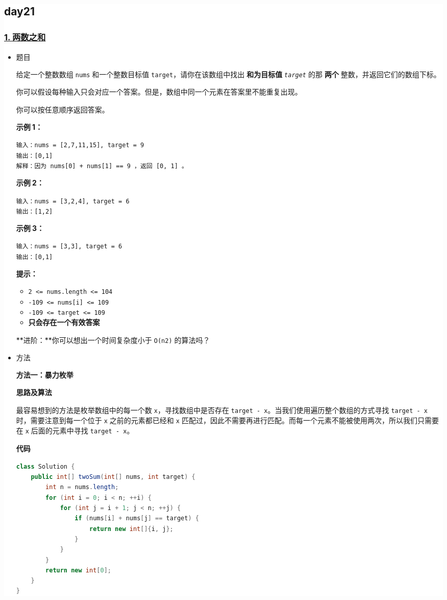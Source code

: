 ## day21

### [1. 两数之和](https://leetcode.cn/problems/two-sum/)

- 题目

  给定一个整数数组 `nums` 和一个整数目标值 `target`，请你在该数组中找出 **和为目标值** *`target`* 的那 **两个** 整数，并返回它们的数组下标。

  你可以假设每种输入只会对应一个答案。但是，数组中同一个元素在答案里不能重复出现。

  你可以按任意顺序返回答案。

   

  **示例 1：**

  ```
  输入：nums = [2,7,11,15], target = 9
  输出：[0,1]
  解释：因为 nums[0] + nums[1] == 9 ，返回 [0, 1] 。
  ```

  **示例 2：**

  ```
  输入：nums = [3,2,4], target = 6
  输出：[1,2]
  ```

  **示例 3：**

  ```
  输入：nums = [3,3], target = 6
  输出：[0,1]
  ```

   

  **提示：**

  - `2 <= nums.length <= 104`
  - `-109 <= nums[i] <= 109`
  - `-109 <= target <= 109`
  - **只会存在一个有效答案**

  **进阶：**你可以想出一个时间复杂度小于 `O(n2)` 的算法吗？

- 方法

  **方法一：暴力枚举**

  **思路及算法**

  最容易想到的方法是枚举数组中的每一个数 `x`，寻找数组中是否存在 `target - x`。当我们使用遍历整个数组的方式寻找 `target - x` 时，需要注意到每一个位于 `x` 之前的元素都已经和 `x` 匹配过，因此不需要再进行匹配。而每一个元素不能被使用两次，所以我们只需要在 `x` 后面的元素中寻找 `target - x`。

  **代码**

  

  ```java
  class Solution {
      public int[] twoSum(int[] nums, int target) {
          int n = nums.length;
          for (int i = 0; i < n; ++i) {
              for (int j = i + 1; j < n; ++j) {
                  if (nums[i] + nums[j] == target) {
                      return new int[]{i, j};
                  }
              }
          }
          return new int[0];
      }
  }
  ```